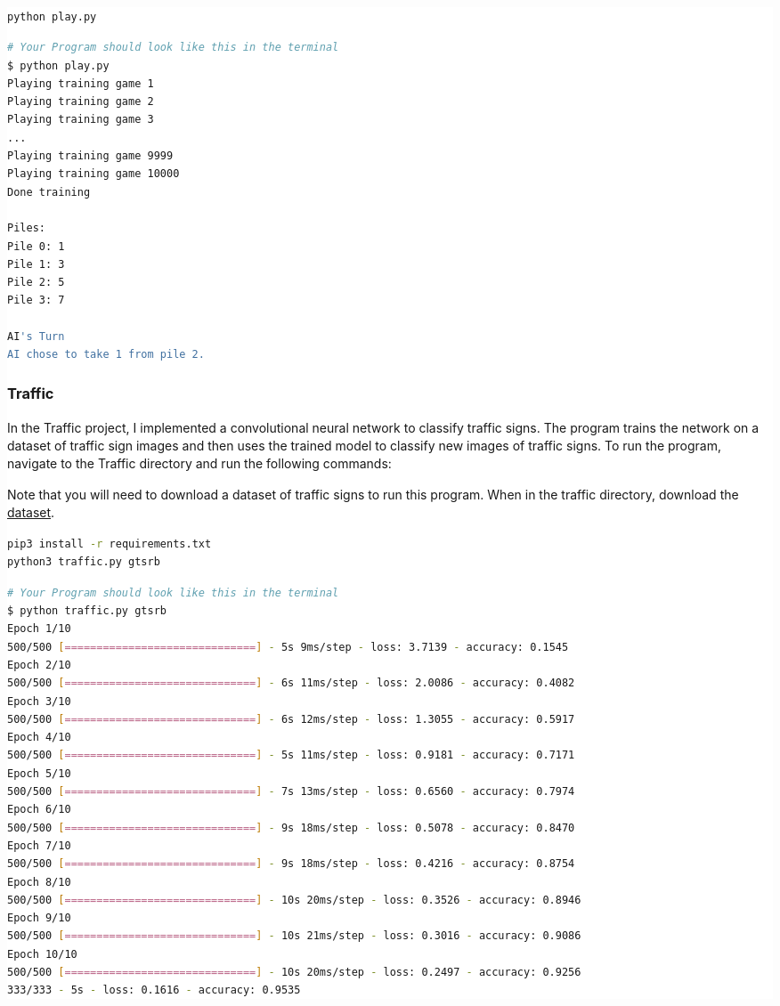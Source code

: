 ```bash
python play.py
```

```bash
# Your Program should look like this in the terminal 
$ python play.py
Playing training game 1
Playing training game 2
Playing training game 3
...
Playing training game 9999
Playing training game 10000
Done training

Piles:
Pile 0: 1
Pile 1: 3
Pile 2: 5
Pile 3: 7

AI's Turn
AI chose to take 1 from pile 2.
```


### Traffic

In the Traffic project, I implemented a convolutional neural network to classify traffic signs. The program trains the network on a dataset of traffic sign images and then uses the trained model to classify new images of traffic signs. To run the program, navigate to the Traffic directory and run the following commands:


Note that you will need to download a dataset of traffic signs to run this program. When in the traffic directory, download the [dataset](https://cdn.cs50.net/ai/2020/x/projects/5/gtsrb.zip).


```bash
pip3 install -r requirements.txt
python3 traffic.py gtsrb

```

```bash
# Your Program should look like this in the terminal 
$ python traffic.py gtsrb
Epoch 1/10
500/500 [==============================] - 5s 9ms/step - loss: 3.7139 - accuracy: 0.1545
Epoch 2/10
500/500 [==============================] - 6s 11ms/step - loss: 2.0086 - accuracy: 0.4082
Epoch 3/10
500/500 [==============================] - 6s 12ms/step - loss: 1.3055 - accuracy: 0.5917
Epoch 4/10
500/500 [==============================] - 5s 11ms/step - loss: 0.9181 - accuracy: 0.7171
Epoch 5/10
500/500 [==============================] - 7s 13ms/step - loss: 0.6560 - accuracy: 0.7974
Epoch 6/10
500/500 [==============================] - 9s 18ms/step - loss: 0.5078 - accuracy: 0.8470
Epoch 7/10
500/500 [==============================] - 9s 18ms/step - loss: 0.4216 - accuracy: 0.8754
Epoch 8/10
500/500 [==============================] - 10s 20ms/step - loss: 0.3526 - accuracy: 0.8946
Epoch 9/10
500/500 [==============================] - 10s 21ms/step - loss: 0.3016 - accuracy: 0.9086
Epoch 10/10
500/500 [==============================] - 10s 20ms/step - loss: 0.2497 - accuracy: 0.9256
333/333 - 5s - loss: 0.1616 - accuracy: 0.9535
```